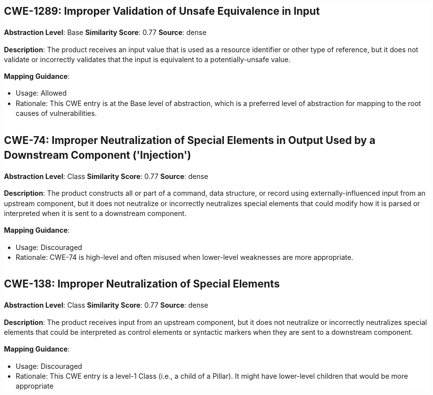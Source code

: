 

## CWE-1289: Improper Validation of Unsafe Equivalence in Input
**Abstraction Level**: Base
**Similarity Score**: 0.77
**Source**: dense

**Description**:
The product receives an input value that is used as a resource identifier or other type of reference, but it does not validate or incorrectly validates that the input is equivalent to a potentially-unsafe value.

**Mapping Guidance**:
- Usage: Allowed
- Rationale: This CWE entry is at the Base level of abstraction, which is a preferred level of abstraction for mapping to the root causes of vulnerabilities.



## CWE-74: Improper Neutralization of Special Elements in Output Used by a Downstream Component ('Injection')
**Abstraction Level**: Class
**Similarity Score**: 0.77
**Source**: dense

**Description**:
The product constructs all or part of a command, data structure, or record using externally-influenced input from an upstream component, but it does not neutralize or incorrectly neutralizes special elements that could modify how it is parsed or interpreted when it is sent to a downstream component.

**Mapping Guidance**:
- Usage: Discouraged
- Rationale: CWE-74 is high-level and often misused when lower-level weaknesses are more appropriate.



## CWE-138: Improper Neutralization of Special Elements
**Abstraction Level**: Class
**Similarity Score**: 0.77
**Source**: dense

**Description**:
The product receives input from an upstream component, but it does not neutralize or incorrectly neutralizes special elements that could be interpreted as control elements or syntactic markers when they are sent to a downstream component.

**Mapping Guidance**:
- Usage: Discouraged
- Rationale: This CWE entry is a level-1 Class (i.e., a child of a Pillar). It might have lower-level children that would be more appropriate

